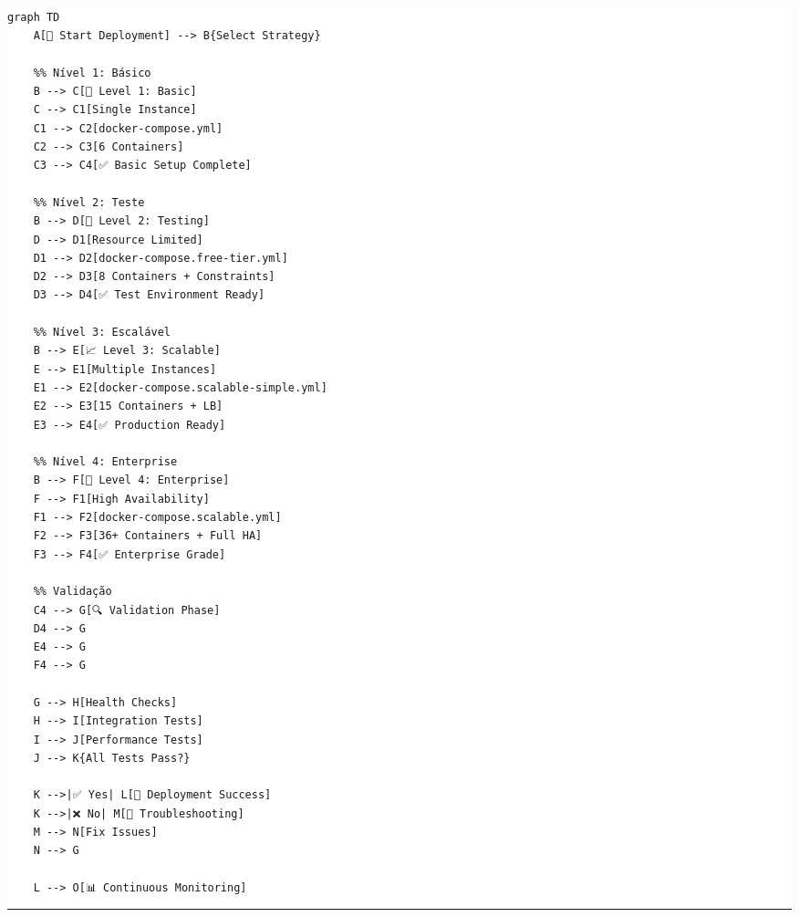 ```mermaid
graph TD
    A[🎯 Start Deployment] --> B{Select Strategy}
    
    %% Nível 1: Básico
    B --> C[📱 Level 1: Basic]
    C --> C1[Single Instance]
    C1 --> C2[docker-compose.yml]
    C2 --> C3[6 Containers]
    C3 --> C4[✅ Basic Setup Complete]
    
    %% Nível 2: Teste
    B --> D[🧪 Level 2: Testing]
    D --> D1[Resource Limited]
    D1 --> D2[docker-compose.free-tier.yml]
    D2 --> D3[8 Containers + Constraints]
    D3 --> D4[✅ Test Environment Ready]
    
    %% Nível 3: Escalável
    B --> E[📈 Level 3: Scalable]
    E --> E1[Multiple Instances]
    E1 --> E2[docker-compose.scalable-simple.yml]
    E2 --> E3[15 Containers + LB]
    E3 --> E4[✅ Production Ready]
    
    %% Nível 4: Enterprise
    B --> F[🏢 Level 4: Enterprise]
    F --> F1[High Availability]
    F1 --> F2[docker-compose.scalable.yml]
    F2 --> F3[36+ Containers + Full HA]
    F3 --> F4[✅ Enterprise Grade]
    
    %% Validação
    C4 --> G[🔍 Validation Phase]
    D4 --> G
    E4 --> G
    F4 --> G
    
    G --> H[Health Checks]
    H --> I[Integration Tests]
    I --> J[Performance Tests]
    J --> K{All Tests Pass?}
    
    K -->|✅ Yes| L[🎉 Deployment Success]
    K -->|❌ No| M[🔧 Troubleshooting]
    M --> N[Fix Issues]
    N --> G
    
    L --> O[📊 Continuous Monitoring]
```

---
